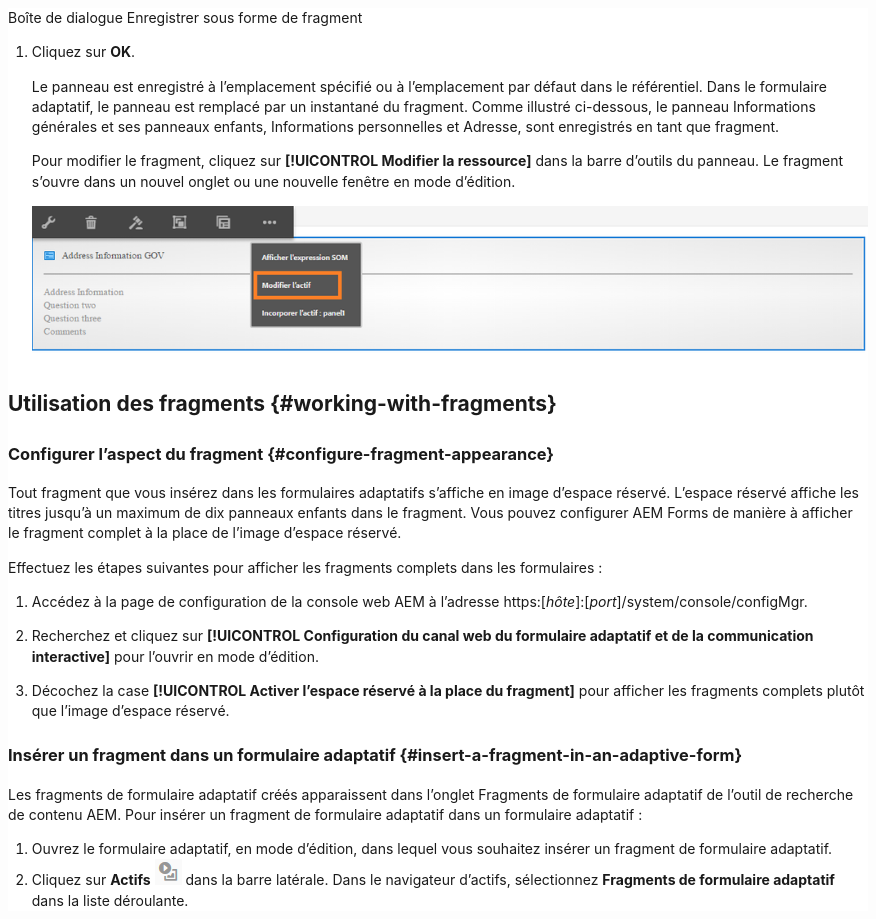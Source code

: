    Boîte de dialogue Enregistrer sous forme de fragment

1. Cliquez sur **OK**.

   Le panneau est enregistré à l’emplacement spécifié ou à l’emplacement par défaut dans le référentiel. Dans le formulaire adaptatif, le panneau est remplacé par un instantané du fragment. Comme illustré ci-dessous, le panneau Informations générales et ses panneaux enfants, Informations personnelles et Adresse, sont enregistrés en tant que fragment.

   Pour modifier le fragment, cliquez sur **[!UICONTROL Modifier la ressource]** dans la barre d’outils du panneau. Le fragment s’ouvre dans un nouvel onglet ou une nouvelle fenêtre en mode d’édition.

   ![Modification d’un fragment](assets/edit-fragment.png)

## Utilisation des fragments {#working-with-fragments}

### Configurer l’aspect du fragment {#configure-fragment-appearance}

Tout fragment que vous insérez dans les formulaires adaptatifs s’affiche en image d’espace réservé. L’espace réservé affiche les titres jusqu’à un maximum de dix panneaux enfants dans le fragment. Vous pouvez configurer AEM Forms de manière à afficher le fragment complet à la place de l’image d’espace réservé.

Effectuez les étapes suivantes pour afficher les fragments complets dans les formulaires :

1. Accédez à la page de configuration de la console web AEM à l’adresse https:[*hôte*]:[*port*]/system/console/configMgr.

1. Recherchez et cliquez sur **[!UICONTROL Configuration du canal web du formulaire adaptatif et de la communication interactive]** pour l’ouvrir en mode d’édition.
1. Décochez la case **[!UICONTROL Activer l’espace réservé à la place du fragment]** pour afficher les fragments complets plutôt que l’image d’espace réservé.

### Insérer un fragment dans un formulaire adaptatif {#insert-a-fragment-in-an-adaptive-form}

Les fragments de formulaire adaptatif créés apparaissent dans l’onglet Fragments de formulaire adaptatif de l’outil de recherche de contenu AEM. Pour insérer un fragment de formulaire adaptatif dans un formulaire adaptatif :

1. Ouvrez le formulaire adaptatif, en mode d’édition, dans lequel vous souhaitez insérer un fragment de formulaire adaptatif.
1. Cliquez sur **Actifs** ![assets-browser](assets/assets-browser.png) dans la barre latérale. Dans le navigateur d’actifs, sélectionnez **Fragments de formulaire adaptatif** dans la liste déroulante.
